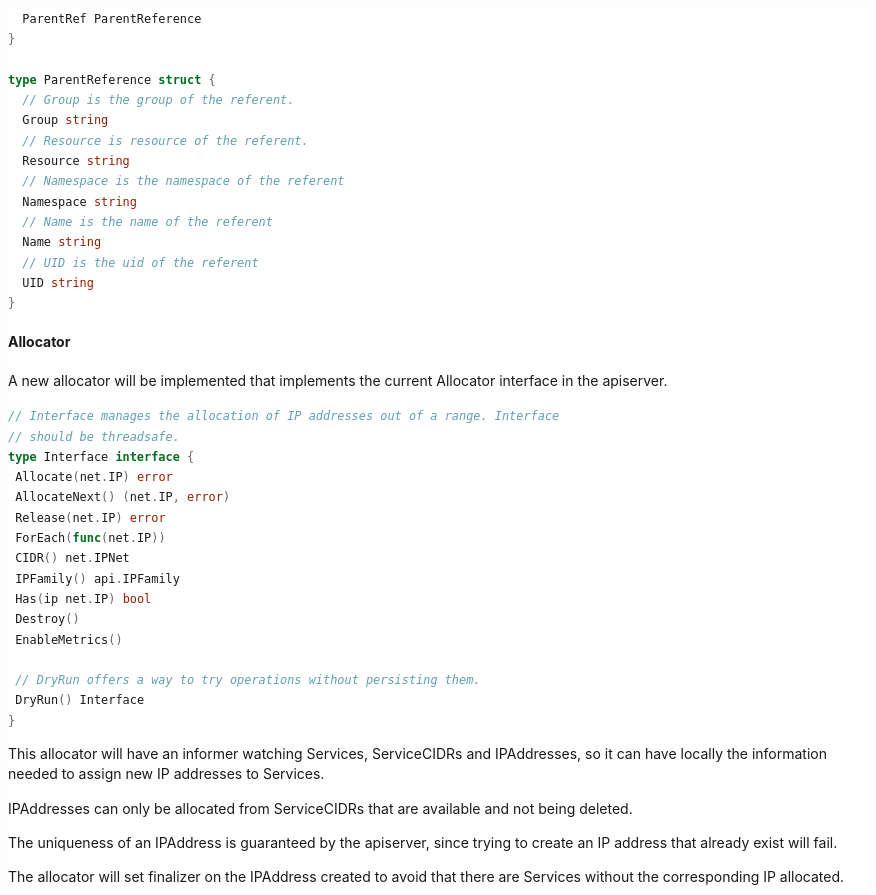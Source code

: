 ```go
  ParentRef ParentReference
}

type ParentReference struct {
  // Group is the group of the referent.
  Group string
  // Resource is resource of the referent.
  Resource string
  // Namespace is the namespace of the referent
  Namespace string
  // Name is the name of the referent
  Name string
  // UID is the uid of the referent
  UID string
}

```

#### Allocator

A new allocator will be implemented that implements the current Allocator interface in the apiserver.

```go
// Interface manages the allocation of IP addresses out of a range. Interface
// should be threadsafe.
type Interface interface {
 Allocate(net.IP) error
 AllocateNext() (net.IP, error)
 Release(net.IP) error
 ForEach(func(net.IP))
 CIDR() net.IPNet
 IPFamily() api.IPFamily
 Has(ip net.IP) bool
 Destroy()
 EnableMetrics()

 // DryRun offers a way to try operations without persisting them.
 DryRun() Interface
}
```

This allocator will have an informer watching Services, ServiceCIDRs and IPAddresses, so it can have locally the
information needed to assign new IP addresses to Services.

IPAddresses can only be allocated from ServiceCIDRs that are available and not being deleted.

The uniqueness of an IPAddress is guaranteed by the apiserver, since trying to create an IP
address that already exist will fail.

The allocator will set finalizer on the IPAddress created to avoid that there are Services without the corresponding
IP allocated.
